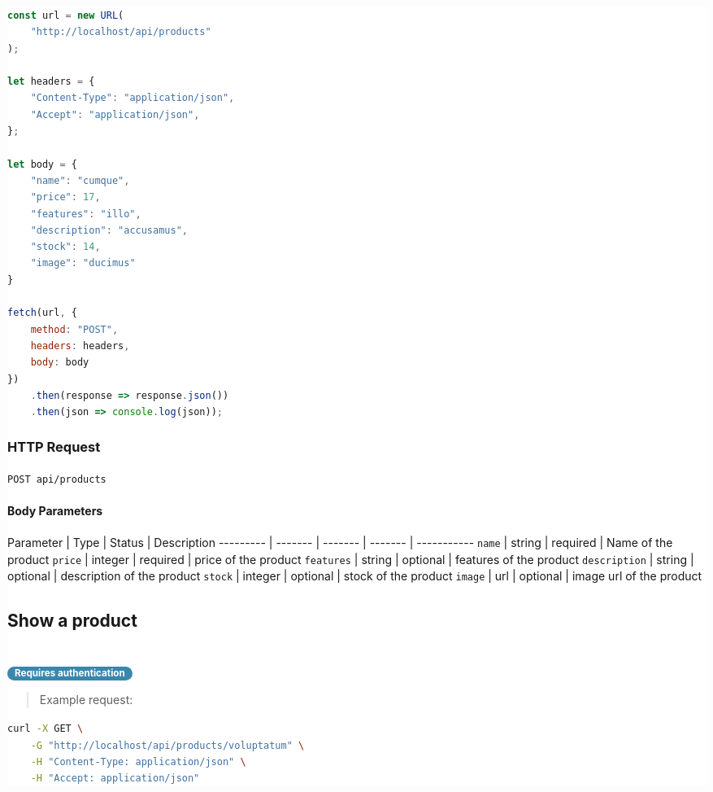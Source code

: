 ```javascript
const url = new URL(
    "http://localhost/api/products"
);

let headers = {
    "Content-Type": "application/json",
    "Accept": "application/json",
};

let body = {
    "name": "cumque",
    "price": 17,
    "features": "illo",
    "description": "accusamus",
    "stock": 14,
    "image": "ducimus"
}

fetch(url, {
    method: "POST",
    headers: headers,
    body: body
})
    .then(response => response.json())
    .then(json => console.log(json));
```



### HTTP Request
`POST api/products`

#### Body Parameters
Parameter | Type | Status | Description
--------- | ------- | ------- | ------- | -----------
    `name` | string |  required  | Name of the product
        `price` | integer |  required  | price of the product
        `features` | string |  optional  | features of the product
        `description` | string |  optional  | description of the product
        `stock` | integer |  optional  | stock of the product
        `image` | url |  optional  | image url of the product
    



## Show a product

<br><small style="padding: 1px 9px 2px;font-weight: bold;white-space: nowrap;color: #ffffff;-webkit-border-radius: 9px;-moz-border-radius: 9px;border-radius: 9px;background-color: #3a87ad;">Requires authentication</small>
> Example request:

```bash
curl -X GET \
    -G "http://localhost/api/products/voluptatum" \
    -H "Content-Type: application/json" \
    -H "Accept: application/json"
```
